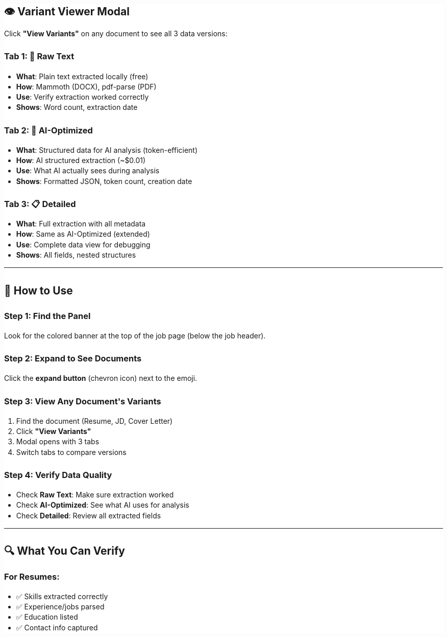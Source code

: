 ## 👁️ **Variant Viewer Modal**

Click **"View Variants"** on any document to see all 3 data versions:

### Tab 1: 📄 Raw Text
- **What**: Plain text extracted locally (free)
- **How**: Mammoth (DOCX), pdf-parse (PDF)
- **Use**: Verify extraction worked correctly
- **Shows**: Word count, extraction date

### Tab 2: 🤖 AI-Optimized
- **What**: Structured data for AI analysis (token-efficient)
- **How**: AI structured extraction (~$0.01)
- **Use**: What AI actually sees during analysis
- **Shows**: Formatted JSON, token count, creation date

### Tab 3: 📋 Detailed
- **What**: Full extraction with all metadata
- **How**: Same as AI-Optimized (extended)
- **Use**: Complete data view for debugging
- **Shows**: All fields, nested structures

---

## 📱 **How to Use**

### Step 1: Find the Panel
Look for the colored banner at the top of the job page (below the job header).

### Step 2: Expand to See Documents
Click the **expand button** (chevron icon) next to the emoji.

### Step 3: View Any Document's Variants
1. Find the document (Resume, JD, Cover Letter)
2. Click **"View Variants"**
3. Modal opens with 3 tabs
4. Switch tabs to compare versions

### Step 4: Verify Data Quality
- Check **Raw Text**: Make sure extraction worked
- Check **AI-Optimized**: See what AI uses for analysis
- Check **Detailed**: Review all extracted fields

---

## 🔍 **What You Can Verify**

### For Resumes:
- ✅ Skills extracted correctly
- ✅ Experience/jobs parsed
- ✅ Education listed
- ✅ Contact info captured
